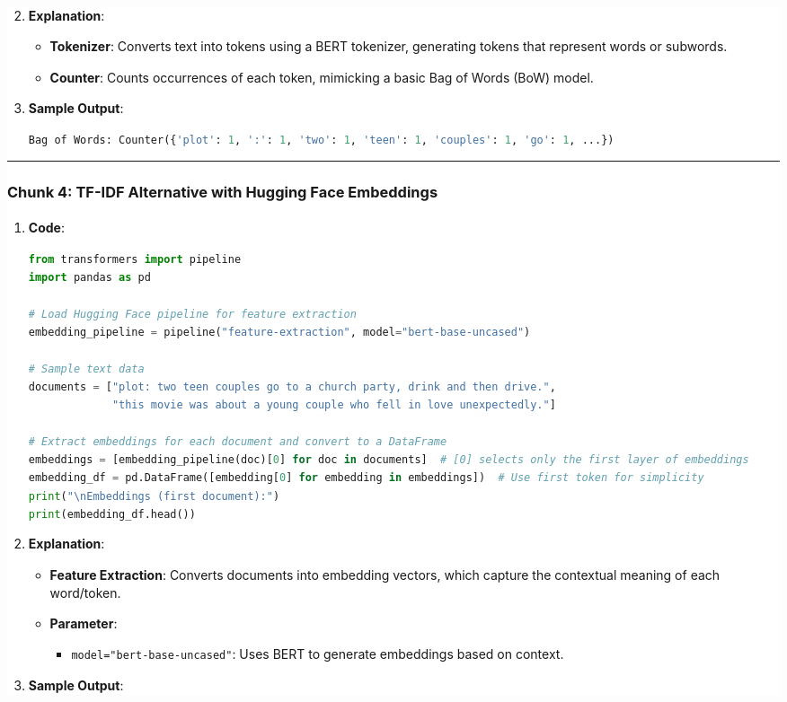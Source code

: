 2. **Explanation**:
    
    * **Tokenizer**: Converts text into tokens using a BERT tokenizer, generating tokens that represent words or subwords.
        
    * **Counter**: Counts occurrences of each token, mimicking a basic Bag of Words (BoW) model.
        
3. **Sample Output**:
    
    ```python
    Bag of Words: Counter({'plot': 1, ':': 1, 'two': 1, 'teen': 1, 'couples': 1, 'go': 1, ...})
    ```
    

---

### Chunk 4: TF-IDF Alternative with Hugging Face Embeddings

1. **Code**:
    
    ```python
    from transformers import pipeline
    import pandas as pd
    
    # Load Hugging Face pipeline for feature extraction
    embedding_pipeline = pipeline("feature-extraction", model="bert-base-uncased")
    
    # Sample text data
    documents = ["plot: two teen couples go to a church party, drink and then drive.",
                 "this movie was about a young couple who fell in love unexpectedly."]
    
    # Extract embeddings for each document and convert to a DataFrame
    embeddings = [embedding_pipeline(doc)[0] for doc in documents]  # [0] selects only the first layer of embeddings
    embedding_df = pd.DataFrame([embedding[0] for embedding in embeddings])  # Use first token for simplicity
    print("\nEmbeddings (first document):")
    print(embedding_df.head())
    ```
    
2. **Explanation**:
    
    * **Feature Extraction**: Converts documents into embedding vectors, which capture the contextual meaning of each word/token.
        
    * **Parameter**:
        
        * `model="bert-base-uncased"`: Uses BERT to generate embeddings based on context.
            
3. **Sample Output**:
    